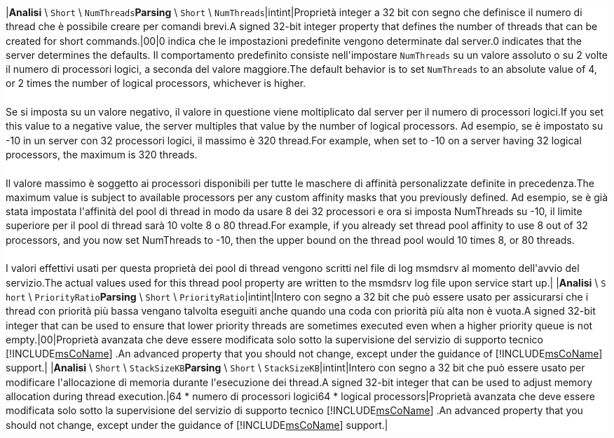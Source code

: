|<span data-ttu-id="a6585-276">**Analisi**  \ `Short` \ `NumThreads`</span><span class="sxs-lookup"><span data-stu-id="a6585-276">**Parsing**  \ `Short` \ `NumThreads`</span></span>|<span data-ttu-id="a6585-277">int</span><span class="sxs-lookup"><span data-stu-id="a6585-277">int</span></span>|<span data-ttu-id="a6585-278">Proprietà integer a 32 bit con segno che definisce il numero di thread che è possibile creare per comandi brevi.</span><span class="sxs-lookup"><span data-stu-id="a6585-278">A signed 32-bit integer property that defines the number of threads that can be created for short commands.</span></span>|<span data-ttu-id="a6585-279">0</span><span class="sxs-lookup"><span data-stu-id="a6585-279">0</span></span>|<span data-ttu-id="a6585-280">0 indica che le impostazioni predefinite vengono determinate dal server.</span><span class="sxs-lookup"><span data-stu-id="a6585-280">0 indicates that the server determines the defaults.</span></span> <span data-ttu-id="a6585-281">Il comportamento predefinito consiste nell'impostare `NumThreads` su un valore assoluto o su 2 volte il numero di processori logici, a seconda del valore maggiore.</span><span class="sxs-lookup"><span data-stu-id="a6585-281">The default behavior is to set `NumThreads` to an absolute value of 4, or 2 times the number of logical processors, whichever is higher.</span></span><br /><br /> <span data-ttu-id="a6585-282">Se si imposta su un valore negativo, il valore in questione viene moltiplicato dal server per il numero di processori logici.</span><span class="sxs-lookup"><span data-stu-id="a6585-282">If you set this value to a negative value, the server multiples that value by the number of logical processors.</span></span> <span data-ttu-id="a6585-283">Ad esempio, se è impostato su -10 in un server con 32 processori logici, il massimo è 320 thread.</span><span class="sxs-lookup"><span data-stu-id="a6585-283">For example, when set to -10 on a server having 32 logical processors, the maximum is 320 threads.</span></span><br /><br /> <span data-ttu-id="a6585-284">Il valore massimo è soggetto ai processori disponibili per tutte le maschere di affinità personalizzate definite in precedenza.</span><span class="sxs-lookup"><span data-stu-id="a6585-284">The maximum value is subject to available processors per any custom affinity masks that you previously defined.</span></span> <span data-ttu-id="a6585-285">Ad esempio, se è già stata impostata l'affinità del pool di thread in modo da usare 8 dei 32 processori e ora si imposta NumThreads su -10, il limite superiore per il pool di thread sarà 10 volte 8 o 80 thread.</span><span class="sxs-lookup"><span data-stu-id="a6585-285">For example, if you already set thread pool affinity to use 8 out of 32 processors, and you now set NumThreads to -10, then the upper bound on the thread pool would 10 times 8, or 80 threads.</span></span><br /><br /> <span data-ttu-id="a6585-286">I valori effettivi usati per questa proprietà dei pool di thread vengono scritti nel file di log msmdsrv al momento dell'avvio del servizio.</span><span class="sxs-lookup"><span data-stu-id="a6585-286">The actual values used for this thread pool property are written to the msmdsrv log file upon service start up.</span></span>|
|<span data-ttu-id="a6585-287">**Analisi**  \ `Short` \ `PriorityRatio`</span><span class="sxs-lookup"><span data-stu-id="a6585-287">**Parsing**  \ `Short` \ `PriorityRatio`</span></span>|<span data-ttu-id="a6585-288">int</span><span class="sxs-lookup"><span data-stu-id="a6585-288">int</span></span>|<span data-ttu-id="a6585-289">Intero con segno a 32 bit che può essere usato per assicurarsi che i thread con priorità più bassa vengano talvolta eseguiti anche quando una coda con priorità più alta non è vuota.</span><span class="sxs-lookup"><span data-stu-id="a6585-289">A signed 32-bit integer that can be used to ensure that lower priority threads are sometimes executed even when a higher priority queue is not empty.</span></span>|<span data-ttu-id="a6585-290">0</span><span class="sxs-lookup"><span data-stu-id="a6585-290">0</span></span>|<span data-ttu-id="a6585-291">Proprietà avanzata che deve essere modificata solo sotto la supervisione del servizio di supporto tecnico [!INCLUDE[msCoName](../../includes/msconame-md.md)] .</span><span class="sxs-lookup"><span data-stu-id="a6585-291">An advanced property that you should not change, except under the guidance of [!INCLUDE[msCoName](../../includes/msconame-md.md)] support.</span></span>|
|<span data-ttu-id="a6585-292">**Analisi**  \ `Short` \ `StackSizeKB`</span><span class="sxs-lookup"><span data-stu-id="a6585-292">**Parsing**  \ `Short` \ `StackSizeKB`</span></span>|<span data-ttu-id="a6585-293">int</span><span class="sxs-lookup"><span data-stu-id="a6585-293">int</span></span>|<span data-ttu-id="a6585-294">Intero con segno a 32 bit che può essere usato per modificare l'allocazione di memoria durante l'esecuzione dei thread.</span><span class="sxs-lookup"><span data-stu-id="a6585-294">A signed 32-bit integer that can be used to adjust memory allocation during thread execution.</span></span>|<span data-ttu-id="a6585-295">64 \* numero di processori logici</span><span class="sxs-lookup"><span data-stu-id="a6585-295">64 \* logical processors</span></span>|<span data-ttu-id="a6585-296">Proprietà avanzata che deve essere modificata solo sotto la supervisione del servizio di supporto tecnico [!INCLUDE[msCoName](../../includes/msconame-md.md)] .</span><span class="sxs-lookup"><span data-stu-id="a6585-296">An advanced property that you should not change, except under the guidance of [!INCLUDE[msCoName](../../includes/msconame-md.md)] support.</span></span>|
